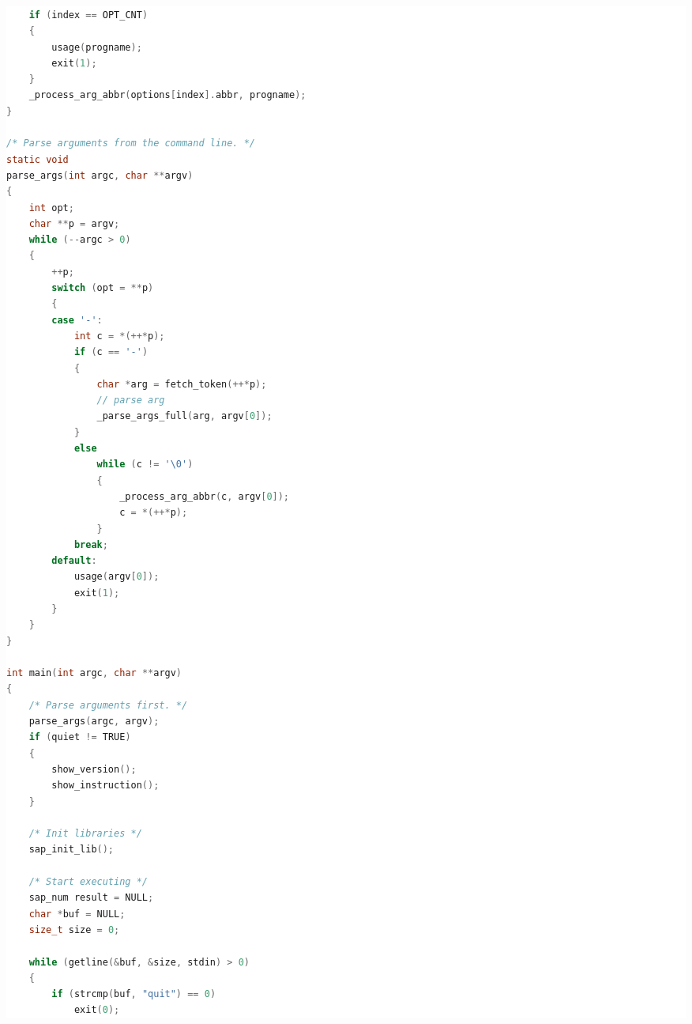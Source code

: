```C
    if (index == OPT_CNT)
    {
        usage(progname);
        exit(1);
    }
    _process_arg_abbr(options[index].abbr, progname);
}

/* Parse arguments from the command line. */
static void
parse_args(int argc, char **argv)
{
    int opt;
    char **p = argv;
    while (--argc > 0)
    {
        ++p;
        switch (opt = **p)
        {
        case '-':
            int c = *(++*p);
            if (c == '-')
            {
                char *arg = fetch_token(++*p);
                // parse arg
                _parse_args_full(arg, argv[0]);
            }
            else
                while (c != '\0')
                {
                    _process_arg_abbr(c, argv[0]);
                    c = *(++*p);
                }
            break;
        default:
            usage(argv[0]);
            exit(1);
        }
    }
}

int main(int argc, char **argv)
{
    /* Parse arguments first. */
    parse_args(argc, argv);
    if (quiet != TRUE)
    {
        show_version();
        show_instruction();
    }

    /* Init libraries */
    sap_init_lib();

    /* Start executing */
    sap_num result = NULL;
    char *buf = NULL;
    size_t size = 0;

    while (getline(&buf, &size, stdin) > 0)
    {
        if (strcmp(buf, "quit") == 0)
            exit(0);
```